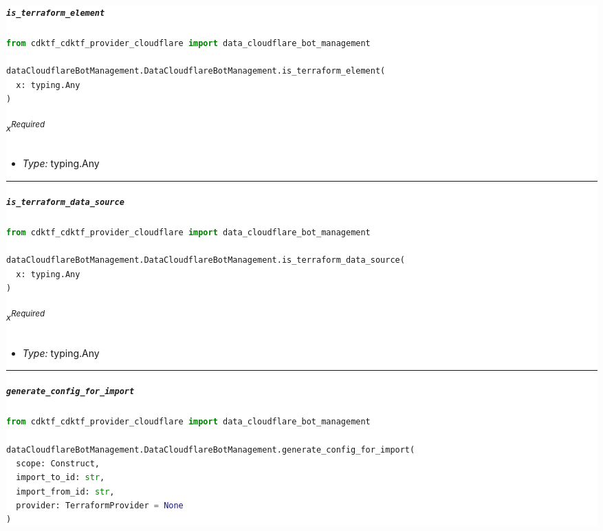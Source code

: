##### `is_terraform_element` <a name="is_terraform_element" id="@cdktf/provider-cloudflare.dataCloudflareBotManagement.DataCloudflareBotManagement.isTerraformElement"></a>

```python
from cdktf_cdktf_provider_cloudflare import data_cloudflare_bot_management

dataCloudflareBotManagement.DataCloudflareBotManagement.is_terraform_element(
  x: typing.Any
)
```

###### `x`<sup>Required</sup> <a name="x" id="@cdktf/provider-cloudflare.dataCloudflareBotManagement.DataCloudflareBotManagement.isTerraformElement.parameter.x"></a>

- *Type:* typing.Any

---

##### `is_terraform_data_source` <a name="is_terraform_data_source" id="@cdktf/provider-cloudflare.dataCloudflareBotManagement.DataCloudflareBotManagement.isTerraformDataSource"></a>

```python
from cdktf_cdktf_provider_cloudflare import data_cloudflare_bot_management

dataCloudflareBotManagement.DataCloudflareBotManagement.is_terraform_data_source(
  x: typing.Any
)
```

###### `x`<sup>Required</sup> <a name="x" id="@cdktf/provider-cloudflare.dataCloudflareBotManagement.DataCloudflareBotManagement.isTerraformDataSource.parameter.x"></a>

- *Type:* typing.Any

---

##### `generate_config_for_import` <a name="generate_config_for_import" id="@cdktf/provider-cloudflare.dataCloudflareBotManagement.DataCloudflareBotManagement.generateConfigForImport"></a>

```python
from cdktf_cdktf_provider_cloudflare import data_cloudflare_bot_management

dataCloudflareBotManagement.DataCloudflareBotManagement.generate_config_for_import(
  scope: Construct,
  import_to_id: str,
  import_from_id: str,
  provider: TerraformProvider = None
)
```
